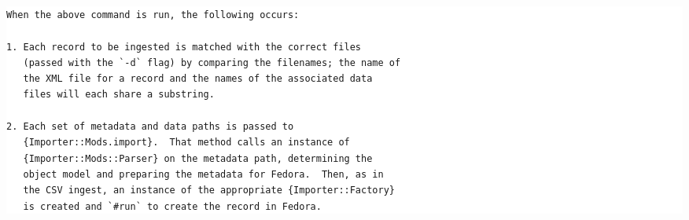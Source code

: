 ```
When the above command is run, the following occurs:

1. Each record to be ingested is matched with the correct files
   (passed with the `-d` flag) by comparing the filenames; the name of
   the XML file for a record and the names of the associated data
   files will each share a substring.

2. Each set of metadata and data paths is passed to
   {Importer::Mods.import}.  That method calls an instance of
   {Importer::Mods::Parser} on the metadata path, determining the
   object model and preparing the metadata for Fedora.  Then, as in
   the CSV ingest, an instance of the appropriate {Importer::Factory}
   is created and `#run` to create the record in Fedora.
